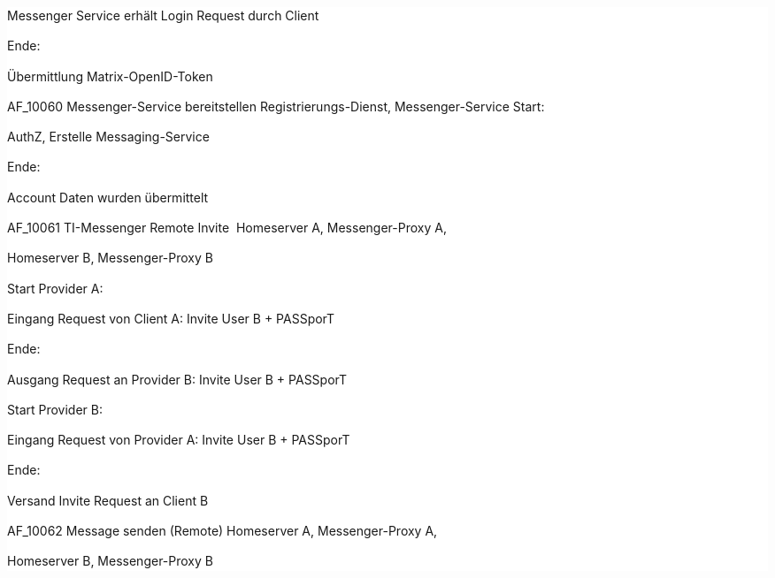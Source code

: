 Messenger Service erhält Login Request durch Client

Ende:

Übermittlung Matrix-OpenID-Token

</td></tr><tr><td>
AF_10060

</td><td>
Messenger-Service bereitstellen

</td><td>
Registrierungs-Dienst, Messenger-Service

</td><td>
Start:

AuthZ, Erstelle Messaging-Service

Ende:

Account Daten wurden übermittelt

</td></tr><tr><td>
AF_10061

</td><td>
TI-Messenger Remote Invite 

</td><td>
Homeserver A, Messenger-Proxy A,

Homeserver B, Messenger-Proxy B

</td><td>
Start Provider A:

Eingang Request von Client A: Invite User B + PASSporT

Ende:

Ausgang Request an Provider B: Invite User B + PASSporT

Start Provider B:

Eingang Request von Provider A: Invite User B + PASSporT

Ende:

Versand Invite Request an Client B

</td></tr><tr><td>
AF_10062

</td><td>
Message senden (Remote)

</td><td>
Homeserver A, Messenger-Proxy A,

Homeserver B, Messenger-Proxy B
